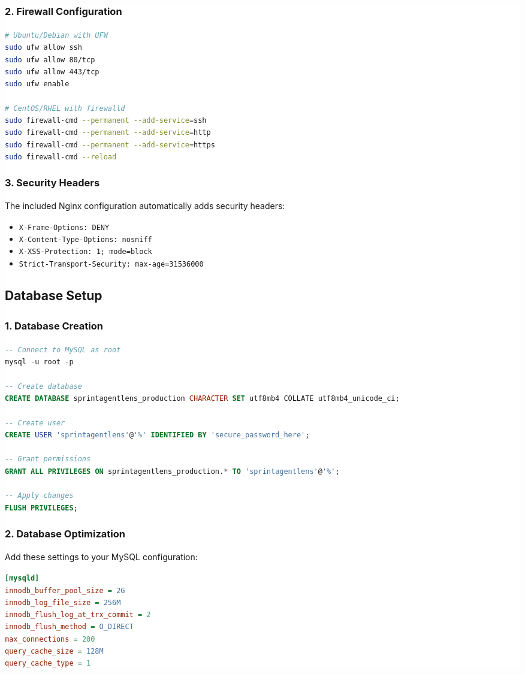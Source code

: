 ### 2. Firewall Configuration

```bash
# Ubuntu/Debian with UFW
sudo ufw allow ssh
sudo ufw allow 80/tcp
sudo ufw allow 443/tcp
sudo ufw enable

# CentOS/RHEL with firewalld
sudo firewall-cmd --permanent --add-service=ssh
sudo firewall-cmd --permanent --add-service=http
sudo firewall-cmd --permanent --add-service=https
sudo firewall-cmd --reload
```

### 3. Security Headers

The included Nginx configuration automatically adds security headers:
- `X-Frame-Options: DENY`
- `X-Content-Type-Options: nosniff`
- `X-XSS-Protection: 1; mode=block`
- `Strict-Transport-Security: max-age=31536000`

## Database Setup

### 1. Database Creation

```sql
-- Connect to MySQL as root
mysql -u root -p

-- Create database
CREATE DATABASE sprintagentlens_production CHARACTER SET utf8mb4 COLLATE utf8mb4_unicode_ci;

-- Create user
CREATE USER 'sprintagentlens'@'%' IDENTIFIED BY 'secure_password_here';

-- Grant permissions
GRANT ALL PRIVILEGES ON sprintagentlens_production.* TO 'sprintagentlens'@'%';

-- Apply changes
FLUSH PRIVILEGES;
```

### 2. Database Optimization

Add these settings to your MySQL configuration:

```ini
[mysqld]
innodb_buffer_pool_size = 2G
innodb_log_file_size = 256M
innodb_flush_log_at_trx_commit = 2
innodb_flush_method = O_DIRECT
max_connections = 200
query_cache_size = 128M
query_cache_type = 1
```
